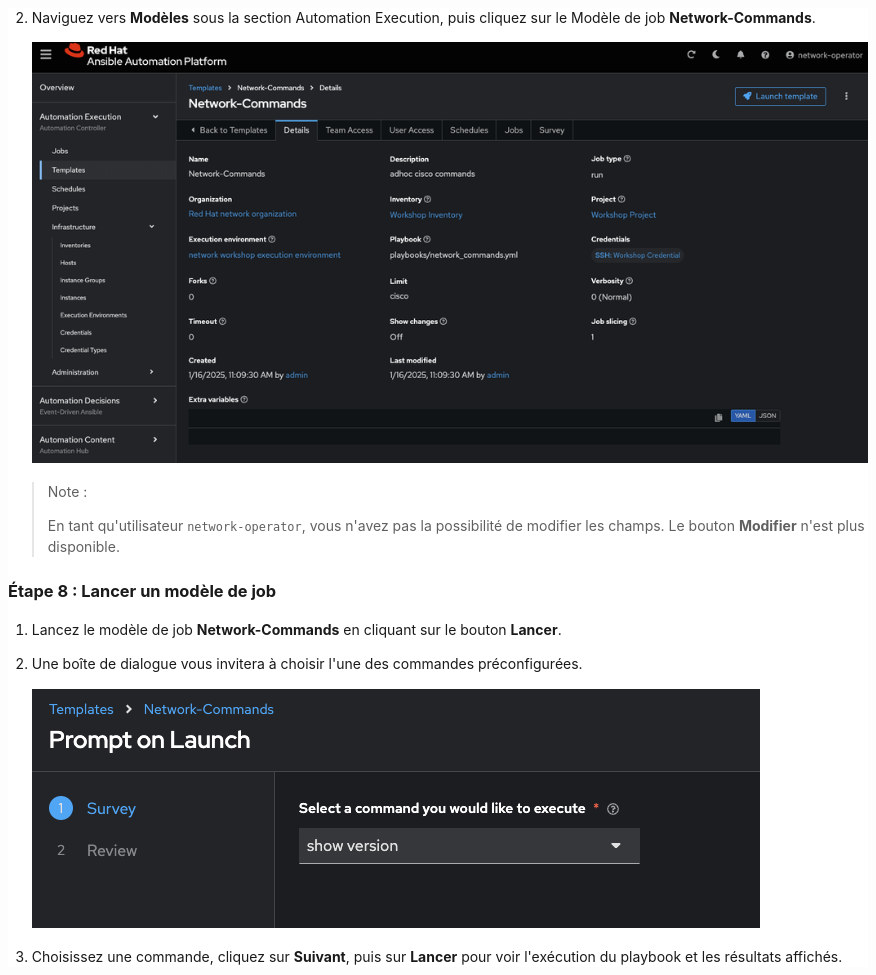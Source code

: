 2. Naviguez vers **Modèles** sous la section Automation Execution, puis cliquez sur le Modèle de job **Network-Commands**.

   ![network commands job template](images/step8_operator.png)

> Note :
>
> En tant qu'utilisateur `network-operator`, vous n'avez pas la possibilité de modifier les champs. Le bouton **Modifier** n'est plus disponible.

### Étape 8 : Lancer un modèle de job

1. Lancez le modèle de job **Network-Commands** en cliquant sur le bouton **Lancer**.

2. Une boîte de dialogue vous invitera à choisir l'une des commandes préconfigurées.

   ![pre configured survey image](images/step9_survey.png)

3. Choisissez une commande, cliquez sur **Suivant**, puis sur **Lancer** pour voir l'exécution du playbook et les résultats affichés.
